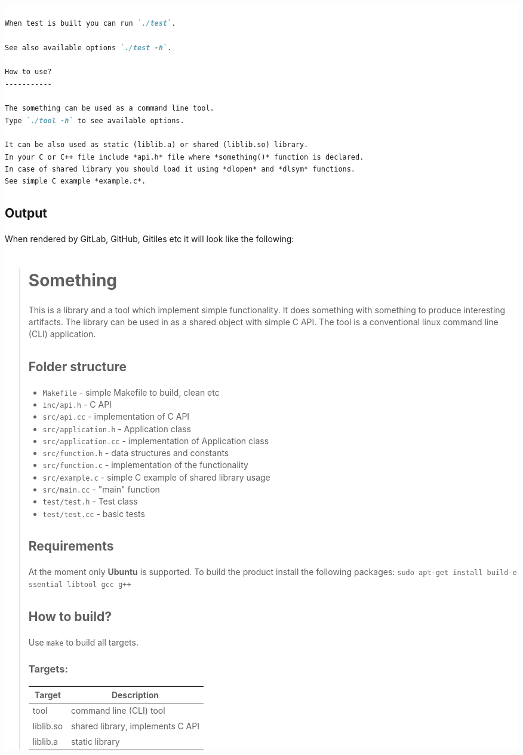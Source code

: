 ```md

When test is built you can run `./test`.

See also available options `./test -h`.

How to use?
-----------

The something can be used as a command line tool.
Type `./tool -h` to see available options.

It can be also used as static (liblib.a) or shared (liblib.so) library.
In your C or C++ file include *api.h* file where *something()* function is declared.
In case of shared library you should load it using *dlopen* and *dlsym* functions.
See simple C example *example.c*.
```

## Output

When rendered by GitLab, GitHub, Gitiles etc it will look like the following:

> Something
> =========
>
> This is a library and a tool which implement simple functionality.
> It does something with something to produce interesting artifacts.
> The library can be used in as a shared object with simple C API.
> The tool is a conventional linux command line (CLI) application.
>
> Folder structure
> ----------------
>
> - `Makefile`           - simple Makefile to build, clean etc
> - `inc/api.h`          - C API
> - `src/api.cc`         - implementation of C API
> - `src/application.h`  - Application class
> - `src/application.cc` - implementation of Application class
> - `src/function.h`     - data structures and constants
> - `src/function.c`     - implementation of the functionality
> - `src/example.c`      - simple C example of shared library usage
> - `src/main.cc`        - "main" function
> - `test/test.h`        - Test class
> - `test/test.cc`       - basic tests
>
> Requirements
> ------------
>
> At the moment only **Ubuntu** is supported.
> To build the product install the following packages:
> `sudo apt-get install build-essential libtool gcc g++`
>
> How to build?
> -------------
>
> Use `make` to build all targets.
>
> ### Targets:
>
>    Target | Description
> --------- | -----------
> tool      | command line (CLI) tool
> liblib.so | shared library, implements C API
> liblib.a  | static library